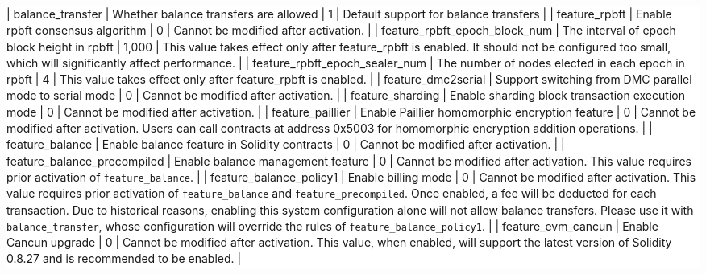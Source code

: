 | balance_transfer               | Whether balance transfers are allowed                                       | 1             | Default support for balance transfers                                                                                                                                                                                                                                                                                                                                                                       |
| feature_rpbft                  | Enable rpbft consensus algorithm                                            | 0             | Cannot be modified after activation.                                                                                                                                                                                                                                                                                                                                                                        |
| feature_rpbft_epoch_block_num  | The interval of epoch block height in rpbft                                 | 1,000         | This value takes effect only after feature_rpbft is enabled. It should not be configured too small, which will significantly affect performance.                                                                                                                                                                                                                                                            |
| feature_rpbft_epoch_sealer_num | The number of nodes elected in each epoch in rpbft                          | 4             | This value takes effect only after feature_rpbft is enabled.                                                                                                                                                                                                                                                                                                                                                |
| feature_dmc2serial             | Support switching from DMC parallel mode to serial mode                     | 0             | Cannot be modified after activation.                                                                                                                                                                                                                                                                                                                                                                        |
| feature_sharding               | Enable sharding block transaction execution mode                            | 0             | Cannot be modified after activation.                                                                                                                                                                                                                                                                                                                                                                        |
| feature_paillier               | Enable Paillier homomorphic encryption feature                              | 0             | Cannot be modified after activation. Users can call contracts at address 0x5003 for homomorphic encryption addition operations.                                                                                                                                                                                                                                                                             |
| feature_balance                | Enable balance feature in Solidity contracts                                | 0             | Cannot be modified after activation.                                                                                                                                                                                                                                                                                                                                                                        |
| feature_balance_precompiled    | Enable balance management feature                                           | 0             | Cannot be modified after activation. This value requires prior activation of `feature_balance`.                                                                                                                                                                                                                                                                                                             |
| feature_balance_policy1        | Enable billing mode                                                         | 0             | Cannot be modified after activation. This value requires prior activation of `feature_balance` and `feature_precompiled`. Once enabled, a fee will be deducted for each transaction. Due to historical reasons, enabling this system configuration alone will not allow balance transfers. Please use it with `balance_transfer`, whose configuration will override the rules of `feature_balance_policy1`. |
| feature_evm_cancun             | Enable Cancun upgrade                                                       | 0             | Cannot be modified after activation. This value, when enabled, will support the latest version of Solidity 0.8.27 and is recommended to be enabled.                                                                                                                                                                                                                                                         |